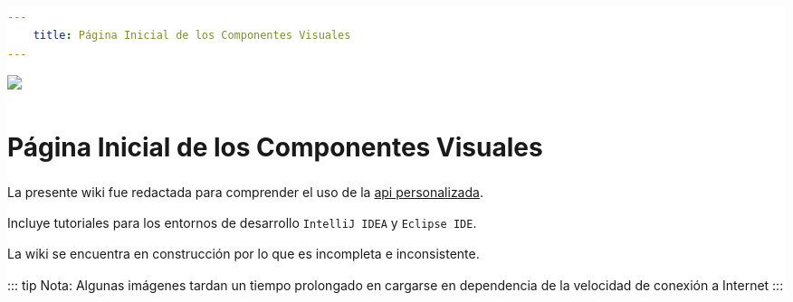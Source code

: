 ```yaml
---
    title: Página Inicial de los Componentes Visuales
---
```


<img src="https://github.com/EduardoProfe666/Proyecto-Api-Personalizada/wiki/assets/img/banner.png" width="100%">


# Página Inicial de los Componentes Visuales

La presente wiki fue redactada para comprender el uso de la [api personalizada](https://github.com/EduardoProfe666/Proyecto-Api-Personalizada).

Incluye tutoriales para los entornos de desarrollo `IntelliJ IDEA` y `Eclipse IDE`.

La wiki se encuentra en construcción por lo que es incompleta e inconsistente.

::: tip Nota:
Algunas imágenes tardan un tiempo prolongado en cargarse en dependencia de la velocidad de conexión a Internet
:::

